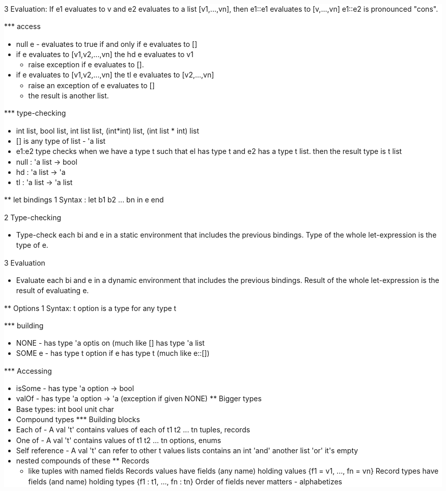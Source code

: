 3 Evaluation:
  If e1 evaluates to v and e2 evaluates to a list [v1,...,vn],
  then e1::e1 evaluates to [v,...,vn]
    e1::e2 is pronounced "cons".

*** access
- null e - evaluates to true if and only if e evaluates to []
- if e evaluates to [v1,v2,...,vn] the hd e evaluates to v1
   - raise exception if e evaluates to [].
- if e evaluates to [v1,v2,...,vn] the tl e evaluates to
  [v2,...,vn]
   - raise an exception of e evaluates to []
   - the result is another list.

*** type-checking
- int list, bool list, int list list, (int*int) list,
   (int list * int) list
- [] is any type of list - 'a list
- e1:e2 type checks when we have a type t such that el has type t
   and e2 has a type t list. then the result type is t list
- null : 'a list -> bool
- hd   : 'a list -> 'a
- tl   : 'a list -> 'a list

** let bindings
1 Syntax : let b1 b2 ... bn in e end

2 Type-checking
  - Type-check each bi and e in a static environment that includes
    the previous bindings.
    Type of the whole let-expression is the type of e.

3 Evaluation
  - Evaluate each bi and e in a dynamic environment that includes
    the previous bindings.
    Result of the whole let-expression is the result of evaluating e.

** Options
1 Syntax:  t option is a type for any type t

*** building
- NONE   - has type 'a optis on (much like [] has type 'a list
- SOME e - has type t option if e has type t (much like e::[])

*** Accessing
- isSome - has type 'a option -> bool
- valOf  - has type 'a option -> 'a  (exception if given NONE)
** Bigger types
- Base types: int bool unit char
- Compound types
*** Building blocks
- Each of - A val 't' contains values of each of t1 t2 ... tn
  tuples, records
- One of - A val 't' contains values of t1 t2 ... tn
  options, enums
- Self reference - A val 't' can refer to other t values
  lists contains an int 'and' another list 'or' it's empty
- nested compounds of these 
** Records
  - like tuples with named fields
Records values have fields (any name) holding values
  {f1 = v1, ..., fn = vn}
Record types have fields (and name) holding types
  {f1 : t1, ..., fn : tn}
Order of fields never matters - alphabetizes
